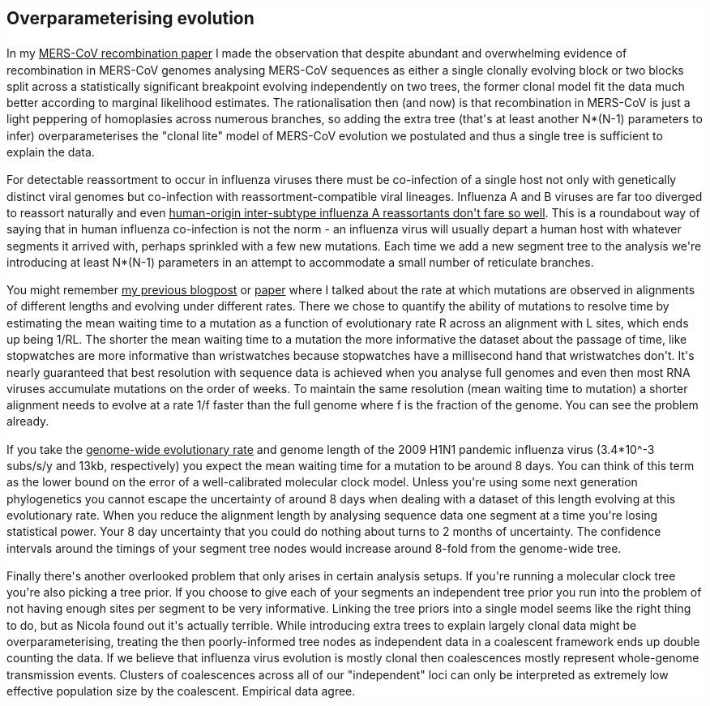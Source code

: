 
## Overparameterising evolution

In my [MERS-CoV recombination paper](https://academic.oup.com/ve/article/2/1/vev023/1753363) I made the observation that despite abundant and overwhelming evidence of recombination in MERS-CoV genomes analysing MERS-CoV sequences as either a single clonally evolving block or two blocks split across a statistically significant breakpoint evolving independently on two trees, the former clonal model fit the data much better according to marginal likelihood estimates. The rationalisation then (and now) is that recombination in MERS-CoV is just a light peppering of homoplasies across numerous branches, so adding the extra tree (that's at least another N*(N-1) parameters to infer) overparameterises the "clonal lite" model of MERS-CoV evolution we postulated and thus a single tree is sufficient to explain the data.

For detectable reassortment to occur in influenza viruses there must be co-infection of a single host not only with genetically distinct viral genomes but co-infection with reassortment-compatible viral lineages. Influenza A and B viruses are far too diverged to reassort naturally and even [human-origin inter-subtype influenza A reassortants don't fare so well](https://www.sciencedirect.com/science/article/pii/S0042682202915138). This is a roundabout way of saying that in human influenza co-infection is not the norm - an influenza virus will usually depart a human host with whatever segments it arrived with, perhaps sprinkled with a few new mutations. Each time we add a new segment tree to the analysis we're introducing at least N*(N-1) parameters in an attempt to accommodate a small number of reticulate branches.

You might remember [my previous blogpost](https://evogytis.github.io/posts/2020/01/horizon/) or [paper](https://bmcevolbiol.biomedcentral.com/articles/10.1186/s12862-019-1567-0) where I talked about the rate at which mutations are observed in alignments of different lengths and evolving under different rates. There we chose to quantify the ability of mutations to resolve time by estimating the mean waiting time to a mutation as a function of evolutionary rate R across an alignment with L sites, which ends up being 1/RL. The shorter the mean waiting time to a mutation the more informative the dataset about the passage of time, like stopwatches are more informative than wristwatches because stopwatches have a millisecond hand that wristwatches don't. It's nearly guaranteed that best resolution with sequence data is achieved when you analyse full genomes and even then most RNA viruses accumulate mutations on the order of weeks. To maintain the same resolution (mean waiting time to mutation) a shorter alignment needs to evolve at a rate 1/f faster than the full genome where f is the fraction of the genome. You can see the problem already.

If you take the [genome-wide evolutionary rate](https://royalsocietypublishing.org/doi/10.1098/rsbl.2013.0331) and genome length of the 2009 H1N1 pandemic influenza virus (3.4\*10^-3 subs/s/y and 13kb, respectively) you expect the mean waiting time for a mutation to be around 8 days. You can think of this term as the lower bound on the error of a well-calibrated molecular clock model. Unless you're using some next generation phylogenetics you cannot escape the uncertainty of around 8 days when dealing with a dataset of this length evolving at this evolutionary rate. When you reduce the alignment length by analysing sequence data one segment at a time you're losing statistical power. Your 8 day uncertainty that you could do nothing about turns to 2 months of uncertainty. The confidence intervals around the timings of your segment tree nodes would increase around 8-fold from the genome-wide tree.

Finally there's another overlooked problem that only arises in certain analysis setups. If you're running a molecular clock tree you're also picking a tree prior. If you choose to give each of your segments an independent tree prior you run into the problem of not having enough sites per segment to be very informative. Linking the tree priors into a single model seems like the right thing to do, but as Nicola found out it's actually terrible. While introducing extra trees to explain largely clonal data might be overparameterising, treating the then poorly-informed tree nodes as independent data in a coalescent framework ends up double counting the data. If we believe that influenza virus evolution is mostly clonal then coalescences mostly represent whole-genome transmission events. Clusters of coalescences across all of our "independent" loci can only be interpreted as extremely low effective population size by the coalescent. Empirical data agree.
